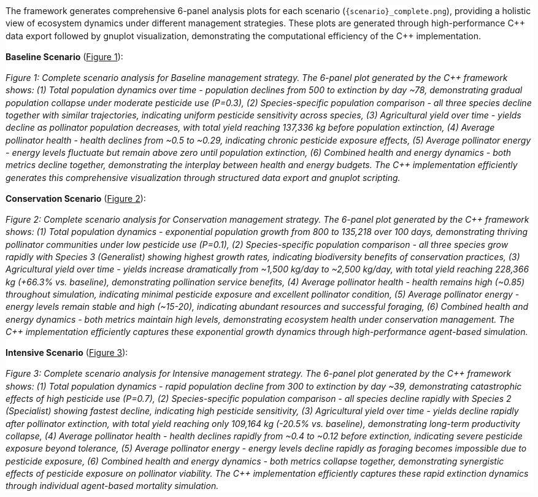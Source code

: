 The framework generates comprehensive 6-panel analysis plots for each scenario (`{scenario}_complete.png`), providing a holistic view of ecosystem dynamics under different management strategies. These plots are generated through high-performance C++ data export followed by gnuplot visualization, demonstrating the computational efficiency of the C++ implementation.

**Baseline Scenario** ([Figure 1](https://skckenneth.github.io/ScienceProject/pollination_ecosystem_model/plots/figures/Baseline_complete.png)):

*Figure 1: Complete scenario analysis for Baseline management strategy. The 6-panel plot generated by the C++ framework shows: (1) Total population dynamics over time - population declines from 500 to extinction by day ~78, demonstrating gradual population collapse under moderate pesticide use (P=0.3), (2) Species-specific population comparison - all three species decline together with similar trajectories, indicating uniform pesticide sensitivity across species, (3) Agricultural yield over time - yields decline as pollinator population decreases, with total yield reaching 137,336 kg before population extinction, (4) Average pollinator health - health declines from ~0.5 to ~0.29, indicating chronic pesticide exposure effects, (5) Average pollinator energy - energy levels fluctuate but remain above zero until population extinction, (6) Combined health and energy dynamics - both metrics decline together, demonstrating the interplay between health and energy budgets. The C++ implementation efficiently generates this comprehensive visualization through structured data export and gnuplot scripting.*

**Conservation Scenario** ([Figure 2](https://skckenneth.github.io/ScienceProject/pollination_ecosystem_model/plots/figures/Conservation_complete.png)):

*Figure 2: Complete scenario analysis for Conservation management strategy. The 6-panel plot generated by the C++ framework shows: (1) Total population dynamics - exponential population growth from 800 to 135,218 over 100 days, demonstrating thriving pollinator communities under low pesticide use (P=0.1), (2) Species-specific population comparison - all three species grow rapidly with Species 3 (Generalist) showing highest growth rates, indicating biodiversity benefits of conservation practices, (3) Agricultural yield over time - yields increase dramatically from ~1,500 kg/day to ~2,500 kg/day, with total yield reaching 228,366 kg (+66.3% vs. baseline), demonstrating pollination service benefits, (4) Average pollinator health - health remains high (~0.85) throughout simulation, indicating minimal pesticide exposure and excellent pollinator condition, (5) Average pollinator energy - energy levels remain stable and high (~15-20), indicating abundant resources and successful foraging, (6) Combined health and energy dynamics - both metrics maintain high levels, demonstrating ecosystem health under conservation management. The C++ implementation efficiently captures these exponential growth dynamics through high-performance agent-based simulation.*

**Intensive Scenario** ([Figure 3](https://skckenneth.github.io/ScienceProject/pollination_ecosystem_model/plots/figures/Intensive_complete.png)):

*Figure 3: Complete scenario analysis for Intensive management strategy. The 6-panel plot generated by the C++ framework shows: (1) Total population dynamics - rapid population decline from 300 to extinction by day ~39, demonstrating catastrophic effects of high pesticide use (P=0.7), (2) Species-specific population comparison - all species decline rapidly with Species 2 (Specialist) showing fastest decline, indicating high pesticide sensitivity, (3) Agricultural yield over time - yields decline rapidly after pollinator extinction, with total yield reaching only 109,164 kg (-20.5% vs. baseline), demonstrating long-term productivity collapse, (4) Average pollinator health - health declines rapidly from ~0.4 to ~0.12 before extinction, indicating severe pesticide exposure beyond tolerance, (5) Average pollinator energy - energy levels decline rapidly as foraging becomes impossible due to pesticide exposure, (6) Combined health and energy dynamics - both metrics collapse together, demonstrating synergistic effects of pesticide exposure on pollinator viability. The C++ implementation efficiently captures these rapid extinction dynamics through individual agent-based mortality simulation.*

